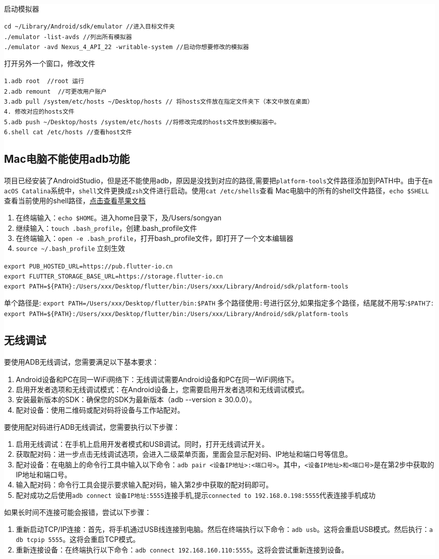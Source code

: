 启动模拟器
```
cd ~/Library/Android/sdk/emulator //进入目标文件夹
./emulator -list-avds //列出所有模拟器
./emulator -avd Nexus_4_API_22 -writable-system //启动你想要修改的模拟器
```

打开另外一个窗口，修改文件
```
1.adb root  //root 运行
2.adb remount  //可更改用户账户
3.adb pull /system/etc/hosts ~/Desktop/hosts // 将hosts文件放在指定文件夹下（本文中放在桌面）
4. 修改对应的hosts文件
5.adb push ~/Desktop/hosts /system/etc/hosts //将修改完成的hosts文件放到模拟器中。
6.shell cat /etc/hosts //查看host文件
```

## Mac电脑不能使用adb功能
项目已经安装了AndroidStudio，但是还不能使用adb，原因是没找到对应的路径,需要把`platform-tools`文件路径添加到PATH中。由于在`macOS Catalina`系统中，`shell`文件更换成`zsh`文件进行启动。使用`cat /etc/shells`查看 Mac电脑中的所有的shell文件路径，`echo $SHELL`查看当前使用的shell路径，[点击查看苹果文档](https://support.apple.com/en-us/HT208050)

1.  在终端输入：`echo $HOME`。进入home目录下，及/Users/songyan
2.  继续输入：`touch .bash_profile`，创建.bash_profile文件
3.  在终端输入：`open -e .bash_profile`，打开bash_profile文件，即打开了一个文本编辑器
4.  `source ~/.bash_profile` 立刻生效

```
export PUB_HOSTED_URL=https://pub.flutter-io.cn 
export FLUTTER_STORAGE_BASE_URL=https://storage.flutter-io.cn 
export PATH=${PATH}:/Users/xxx/Desktop/flutter/bin:/Users/xxx/Library/Android/sdk/platform-tools
```
单个路径是: `export PATH=/Users/xxx/Desktop/flutter/bin:$PATH`
多个路径使用`:`号进行区分,如果指定多个路径，结尾就不用写:`$PATH了`: `export PATH=${PATH}:/Users/xxx/Desktop/flutter/bin:/Users/xxx/Library/Android/sdk/platform-tools`

## 无线调试
要使用ADB无线调试，您需要满足以下基本要求：
1. Android设备和PC在同一WiFi网络下：无线调试需要Android设备和PC在同一WiFi网络下。
2. 启用开发者选项和无线调试模式：在Android设备上，您需要启用开发者选项和无线调试模式。
3. 安装最新版本的SDK：确保您的SDK为最新版本（adb --version ≥ 30.0.0）。
4. 配对设备：使用二维码或配对码将设备与工作站配对。

要使用配对码进行ADB无线调试，您需要执行以下步骤：
1. 启用无线调试：在手机上启用开发者模式和USB调试。同时，打开无线调试开关。
2. 获取配对码：进一步点击无线调试选项，会进入二级菜单页面，里面会显示配对码、IP地址和端口号等信息。
3. 配对设备：在电脑上的命令行工具中输入以下命令：`adb pair <设备IP地址>:<端口号>`。其中，`<设备IP地址>和<端口号>`是在第2步中获取的IP地址和端口号。
4. 输入配对码：命令行工具会提示要求输入配对码，输入第2步中获取的配对码即可。
5. 配对成功之后使用`adb connect 设备IP地址:5555`连接手机,提示`connected to 192.168.0.198:5555`代表连接手机成功

如果长时间不连接可能会报错，尝试以下步骤：
1. 重新启动TCP/IP连接：首先，将手机通过USB线连接到电脑。然后在终端执行以下命令：`adb usb`。这将会重启USB模式。然后执行：`adb tcpip 5555`。这将会重启TCP模式。
2. 重新连接设备：在终端执行以下命令：`adb connect 192.168.160.110:5555`。这将会尝试重新连接到设备。
